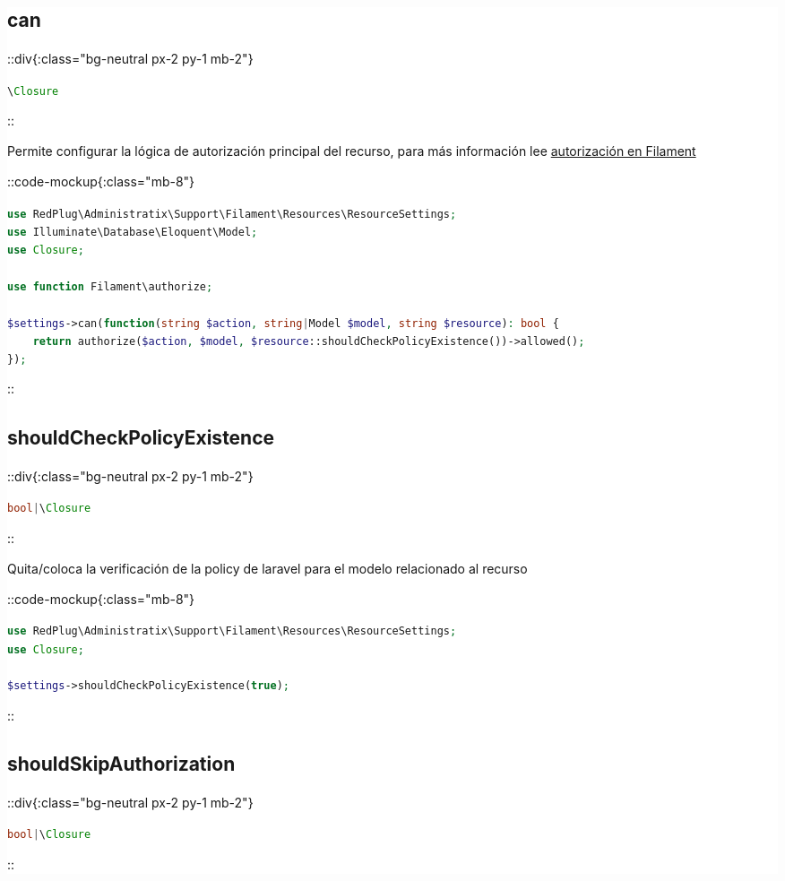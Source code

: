 
## can

::div{:class="bg-neutral px-2 py-1 mb-2"}
```php
\Closure
```
::

Permite configurar la lógica de autorización principal del recurso, para más información lee [autorización en Filament](https://filamentphp.com/docs/3.x/panels/resources/getting-started#authorization)

::code-mockup{:class="mb-8"}
```php
use RedPlug\Administratix\Support\Filament\Resources\ResourceSettings;
use Illuminate\Database\Eloquent\Model;
use Closure;

use function Filament\authorize;

$settings->can(function(string $action, string|Model $model, string $resource): bool {
    return authorize($action, $model, $resource::shouldCheckPolicyExistence())->allowed();
});

```
::


## shouldCheckPolicyExistence

::div{:class="bg-neutral px-2 py-1 mb-2"}
```php
bool|\Closure
```
::

Quita/coloca la verificación de la policy de laravel para el modelo relacionado al recurso

::code-mockup{:class="mb-8"}
```php
use RedPlug\Administratix\Support\Filament\Resources\ResourceSettings;
use Closure;

$settings->shouldCheckPolicyExistence(true);

```
::


## shouldSkipAuthorization

::div{:class="bg-neutral px-2 py-1 mb-2"}
```php
bool|\Closure
```
::
